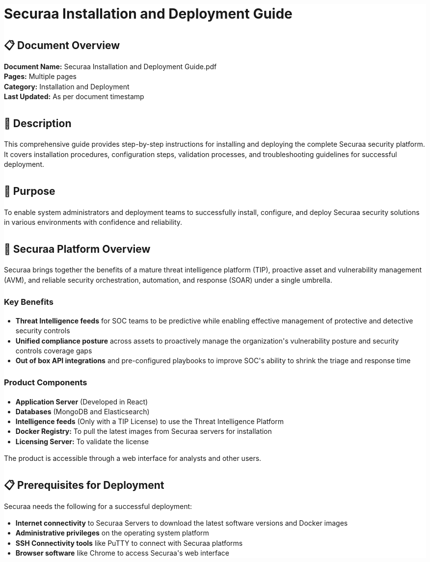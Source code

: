# Securaa Installation and Deployment Guide

## 📋 Document Overview

**Document Name:** Securaa Installation and Deployment Guide.pdf  
**Pages:** Multiple pages  
**Category:** Installation and Deployment  
**Last Updated:** As per document timestamp  

## 📝 Description

This comprehensive guide provides step-by-step instructions for installing and deploying the complete Securaa security platform. It covers installation procedures, configuration steps, validation processes, and troubleshooting guidelines for successful deployment.

## 🎯 Purpose

To enable system administrators and deployment teams to successfully install, configure, and deploy Securaa security solutions in various environments with confidence and reliability.

## 🌟 Securaa Platform Overview

Securaa brings together the benefits of a mature threat intelligence platform (TIP), proactive asset and vulnerability management (AVM), and reliable security orchestration, automation, and response (SOAR) under a single umbrella.

### Key Benefits
- **Threat Intelligence feeds** for SOC teams to be predictive while enabling effective management of protective and detective security controls
- **Unified compliance posture** across assets to proactively manage the organization's vulnerability posture and security controls coverage gaps
- **Out of box API integrations** and pre-configured playbooks to improve SOC's ability to shrink the triage and response time

### Product Components
- **Application Server** (Developed in React)
- **Databases** (MongoDB and Elasticsearch)
- **Intelligence feeds** (Only with a TIP License) to use the Threat Intelligence Platform
- **Docker Registry:** To pull the latest images from Securaa servers for installation
- **Licensing Server:** To validate the license

The product is accessible through a web interface for analysts and other users.

## 📋 Prerequisites for Deployment

Securaa needs the following for a successful deployment:

- **Internet connectivity** to Securaa Servers to download the latest software versions and Docker images
- **Administrative privileges** on the operating system platform
- **SSH Connectivity tools** like PuTTY to connect with Securaa platforms
- **Browser software** like Chrome to access Securaa's web interface
